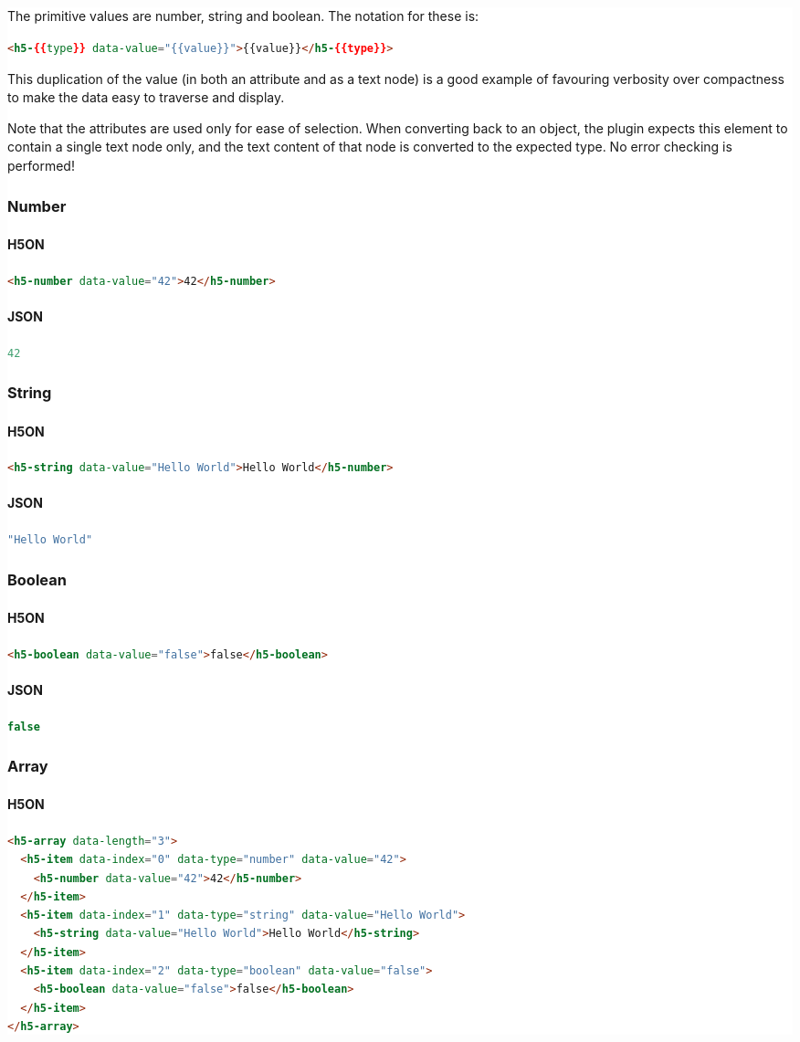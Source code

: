 The primitive values are number, string and boolean. The notation for these is:

```html
<h5-{{type}} data-value="{{value}}">{{value}}</h5-{{type}}>
```

This duplication of the value (in both an attribute and as a text node) is a good example of favouring verbosity over compactness to make the data easy to traverse and display.

Note that the attributes are used only for ease of selection. When converting back to an object, the plugin expects this element to contain a single text node only, and the text content of that node is converted to the expected type. No error checking is performed!

### Number

#### H5ON
```html
<h5-number data-value="42">42</h5-number>
```

#### JSON
```javascript
42
```

### String

#### H5ON
```html
<h5-string data-value="Hello World">Hello World</h5-number>
```

#### JSON
```javascript
"Hello World"
```

### Boolean

#### H5ON
```html
<h5-boolean data-value="false">false</h5-boolean>
```

#### JSON
```javascript
false
```

### Array

#### H5ON
```html
<h5-array data-length="3">
  <h5-item data-index="0" data-type="number" data-value="42">
    <h5-number data-value="42">42</h5-number>
  </h5-item>
  <h5-item data-index="1" data-type="string" data-value="Hello World">
    <h5-string data-value="Hello World">Hello World</h5-string>
  </h5-item>
  <h5-item data-index="2" data-type="boolean" data-value="false">
    <h5-boolean data-value="false">false</h5-boolean>
  </h5-item>
</h5-array>
```
